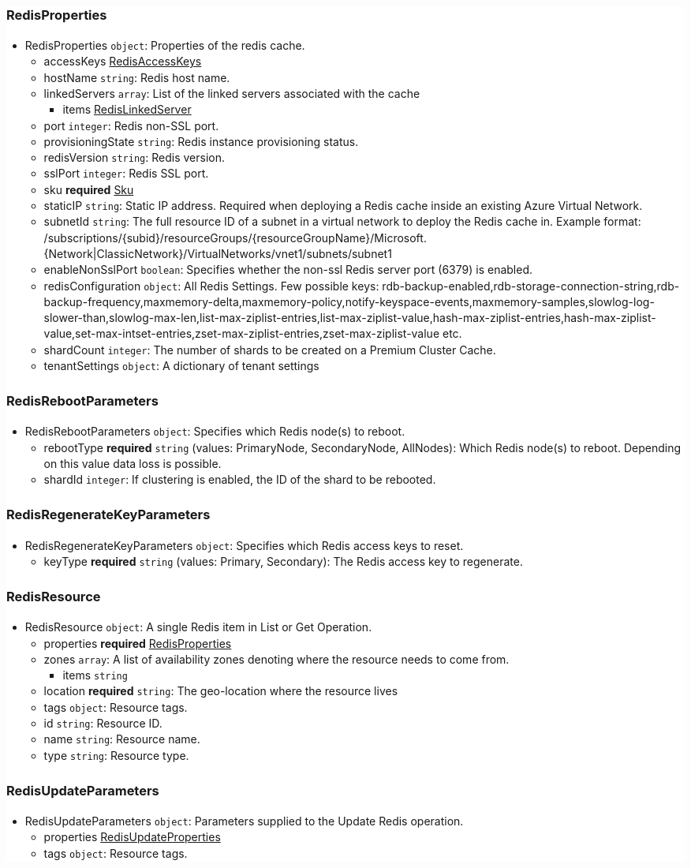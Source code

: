 ### RedisProperties
* RedisProperties `object`: Properties of the redis cache.
  * accessKeys [RedisAccessKeys](#redisaccesskeys)
  * hostName `string`: Redis host name.
  * linkedServers `array`: List of the linked servers associated with the cache
    * items [RedisLinkedServer](#redislinkedserver)
  * port `integer`: Redis non-SSL port.
  * provisioningState `string`: Redis instance provisioning status.
  * redisVersion `string`: Redis version.
  * sslPort `integer`: Redis SSL port.
  * sku **required** [Sku](#sku)
  * staticIP `string`: Static IP address. Required when deploying a Redis cache inside an existing Azure Virtual Network.
  * subnetId `string`: The full resource ID of a subnet in a virtual network to deploy the Redis cache in. Example format: /subscriptions/{subid}/resourceGroups/{resourceGroupName}/Microsoft.{Network|ClassicNetwork}/VirtualNetworks/vnet1/subnets/subnet1
  * enableNonSslPort `boolean`: Specifies whether the non-ssl Redis server port (6379) is enabled.
  * redisConfiguration `object`: All Redis Settings. Few possible keys: rdb-backup-enabled,rdb-storage-connection-string,rdb-backup-frequency,maxmemory-delta,maxmemory-policy,notify-keyspace-events,maxmemory-samples,slowlog-log-slower-than,slowlog-max-len,list-max-ziplist-entries,list-max-ziplist-value,hash-max-ziplist-entries,hash-max-ziplist-value,set-max-intset-entries,zset-max-ziplist-entries,zset-max-ziplist-value etc.
  * shardCount `integer`: The number of shards to be created on a Premium Cluster Cache.
  * tenantSettings `object`: A dictionary of tenant settings

### RedisRebootParameters
* RedisRebootParameters `object`: Specifies which Redis node(s) to reboot.
  * rebootType **required** `string` (values: PrimaryNode, SecondaryNode, AllNodes): Which Redis node(s) to reboot. Depending on this value data loss is possible.
  * shardId `integer`: If clustering is enabled, the ID of the shard to be rebooted.

### RedisRegenerateKeyParameters
* RedisRegenerateKeyParameters `object`: Specifies which Redis access keys to reset.
  * keyType **required** `string` (values: Primary, Secondary): The Redis access key to regenerate.

### RedisResource
* RedisResource `object`: A single Redis item in List or Get Operation.
  * properties **required** [RedisProperties](#redisproperties)
  * zones `array`: A list of availability zones denoting where the resource needs to come from.
    * items `string`
  * location **required** `string`: The geo-location where the resource lives
  * tags `object`: Resource tags.
  * id `string`: Resource ID.
  * name `string`: Resource name.
  * type `string`: Resource type.

### RedisUpdateParameters
* RedisUpdateParameters `object`: Parameters supplied to the Update Redis operation.
  * properties [RedisUpdateProperties](#redisupdateproperties)
  * tags `object`: Resource tags.
